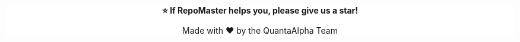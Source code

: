 
<div align="center">

**⭐ If RepoMaster helps you, please give us a star!**

Made with ❤️ by the QuantaAlpha Team

</div>
